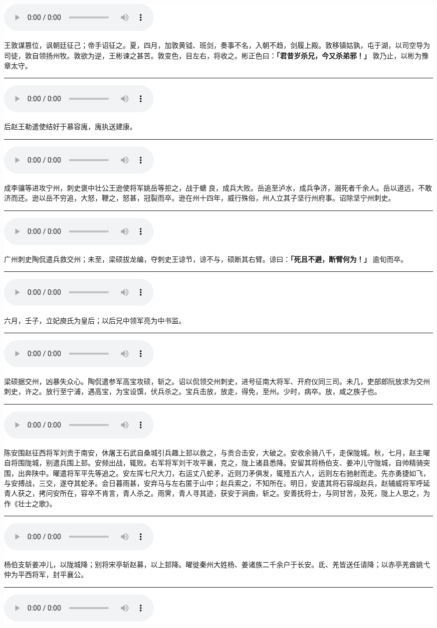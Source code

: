 ![](assets/audios/092/66.mp3)

王敦谋篡位，讽朝廷征己；帝手诏征之。夏，四月，加敦黄钺、班剑，奏事不名，入朝不趋，剑履上殿。敦移镇姑孰，屯于湖，以司空导为司徒，敦自领扬州牧。敦欲为逆，王彬谏之甚苦。敦变色，目左右，将收之。彬正色曰：__「君昔岁杀兄，今又杀弟邪！」__ 敦乃止，以彬为豫章太守。

---

![](assets/audios/092/67.mp3)

后赵王勒遣使结好于慕容廆，廆执送建康。

---

![](assets/audios/092/68.mp3)

成李骧等进攻宁州，刺史褒中壮公王逊使将军姚岳等拒之，战于螗 良，成兵大败。岳追至泸水，成兵争济，溺死者千余人。岳以道远，不敢济而还。逊以岳不穷追，大怒，鞭之，怒甚，冠裂而卒。逊在州十四年，威行殊俗，州人立其子坚行州府事。诏除坚宁州刺史。

---

![](assets/audios/092/69.mp3)

广州刺史陶侃遣兵救交州；未至，梁硕拔龙编，夺刺史王谅节，谅不与，硕断其右臂。谅曰：__「死且不避，断臂何为！」__ 逾旬而卒。

---

![](assets/audios/092/70.mp3)

六月，壬子，立妃庾氏为皇后；以后兄中领军亮为中书监。

---

![](assets/audios/092/71.mp3)

梁硕据交州，凶暴失众心。陶侃遣参军高宝攻硕，斩之。诏以侃领交州刺史，进号征南大将军、开府仪同三司。未几，吏部郎阮放求为交州刺史，许之。放行至宁浦，遇高宝，为宝设馔，伏兵杀之。宝兵击放，放走，得免，至州。少时，病卒。放，咸之族子也。

---

![](assets/audios/092/72.mp3)

陈安围赵征西将军刘贡于南安，休屠王石武自桑城引兵趣上邽以救之，与贡合击安，大破之。安收余骑八千，走保陇城。秋，七月，赵主曜自将围陇城，别遣兵围上邽。安频出战，辄败。右军将军刘干攻平襄，克之，陇上诸县悉降。安留其将杨伯支、姜冲儿守陇城，自帅精骑突围，出奔陕中。曜遣将军平先等追之。安左挥七尺大刀，右运丈八蛇矛，近则刀矛俱发，辄殪五六人，远则左右驰射而走。先亦勇捷如飞，与安搏战，三交，遂夺其蛇矛。会日暮雨甚，安弃马与左右匿于山中；赵兵索之，不知所在。明日，安遣其将石容觇赵兵，赵辅威将军呼延青人获之，拷问安所在，容卒不肯言，青人杀之。雨霁，青人寻其迹，获安于涧曲，斩之。安善抚将士，与同甘苦，及死，陇上人思之，为作《壮士之歌》。

---

![](assets/audios/092/73.mp3)

杨伯支斩姜冲儿，以陇城降；别将宋亭斩赵募，以上邽降。曜徙秦州大姓杨、姜诸族二千余户于长安。氐、羌皆送任请降；以赤亭羌酋姚弋仲为平西将军，封平襄公。

---

![](assets/audios/092/74.mp3)
